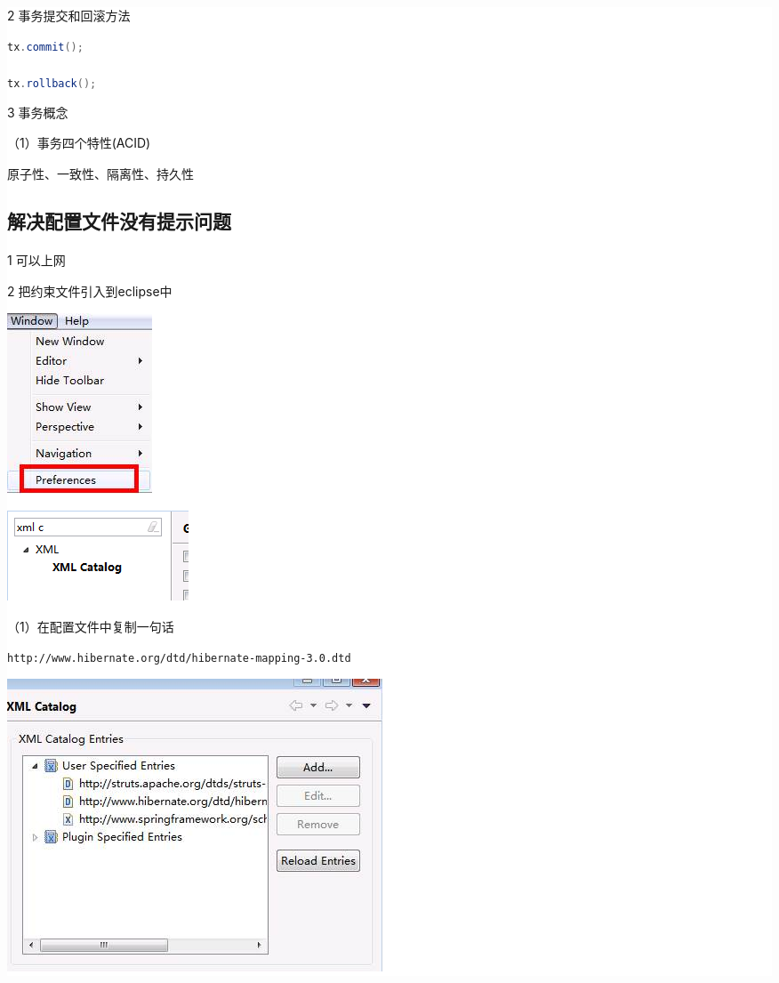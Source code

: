 2 事务提交和回滚方法

```java
tx.commit();

tx.rollback();
```

3 事务概念

（1）事务四个特性(ACID)

原子性、一致性、隔离性、持久性

## 解决配置文件没有提示问题

1 可以上网

2 把约束文件引入到eclipse中

![img](ssh框架学习笔记.assets/clip_image002-1565942882891.jpg)

![](ssh框架学习笔记.assets/7.png)

（1）在配置文件中复制一句话

 `http://www.hibernate.org/dtd/hibernate-mapping-3.0.dtd`

![img](ssh框架学习笔记.assets/clip_image002-1565943079894.jpg)
